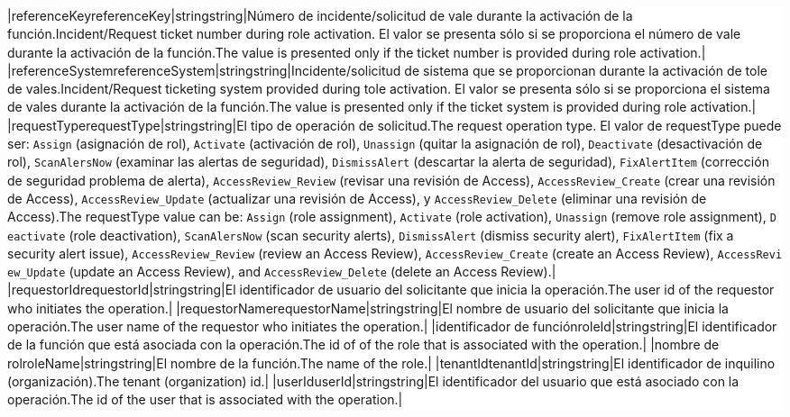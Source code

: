 |<span data-ttu-id="d32fa-131">referenceKey</span><span class="sxs-lookup"><span data-stu-id="d32fa-131">referenceKey</span></span>|<span data-ttu-id="d32fa-132">string</span><span class="sxs-lookup"><span data-stu-id="d32fa-132">string</span></span>|<span data-ttu-id="d32fa-133">Número de incidente/solicitud de vale durante la activación de la función.</span><span class="sxs-lookup"><span data-stu-id="d32fa-133">Incident/Request ticket number during role activation.</span></span> <span data-ttu-id="d32fa-134">El valor se presenta sólo si se proporciona el número de vale durante la activación de la función.</span><span class="sxs-lookup"><span data-stu-id="d32fa-134">The value is presented only if the ticket number is provided during role activation.</span></span>|
|<span data-ttu-id="d32fa-135">referenceSystem</span><span class="sxs-lookup"><span data-stu-id="d32fa-135">referenceSystem</span></span>|<span data-ttu-id="d32fa-136">string</span><span class="sxs-lookup"><span data-stu-id="d32fa-136">string</span></span>|<span data-ttu-id="d32fa-137">Incidente/solicitud de sistema que se proporcionan durante la activación de tole de vales.</span><span class="sxs-lookup"><span data-stu-id="d32fa-137">Incident/Request ticketing system provided during tole activation.</span></span> <span data-ttu-id="d32fa-138">El valor se presenta sólo si se proporciona el sistema de vales durante la activación de la función.</span><span class="sxs-lookup"><span data-stu-id="d32fa-138">The value is presented only if the ticket system is provided during role activation.</span></span>|
|<span data-ttu-id="d32fa-139">requestType</span><span class="sxs-lookup"><span data-stu-id="d32fa-139">requestType</span></span>|<span data-ttu-id="d32fa-140">string</span><span class="sxs-lookup"><span data-stu-id="d32fa-140">string</span></span>|<span data-ttu-id="d32fa-141">El tipo de operación de solicitud.</span><span class="sxs-lookup"><span data-stu-id="d32fa-141">The request operation type.</span></span> <span data-ttu-id="d32fa-142">El valor de requestType puede ser: ```Assign``` (asignación de rol), ```Activate``` (activación de rol), ```Unassign``` (quitar la asignación de rol), ```Deactivate``` (desactivación de rol), ```ScanAlersNow``` (examinar las alertas de seguridad), ```DismissAlert``` (descartar la alerta de seguridad), ```FixAlertItem``` (corrección de seguridad problema de alerta), ```AccessReview_Review``` (revisar una revisión de Access), ```AccessReview_Create``` (crear una revisión de Access), ```AccessReview_Update``` (actualizar una revisión de Access), y ```AccessReview_Delete``` (eliminar una revisión de Access).</span><span class="sxs-lookup"><span data-stu-id="d32fa-142">The requestType value can be: ```Assign``` (role assignment), ```Activate``` (role activation), ```Unassign``` (remove role assignment), ```Deactivate``` (role deactivation), ```ScanAlersNow``` (scan security alerts), ```DismissAlert``` (dismiss security alert), ```FixAlertItem``` (fix a security alert issue), ```AccessReview_Review``` (review an Access Review), ```AccessReview_Create``` (create an Access Review), ```AccessReview_Update``` (update an Access Review), and ```AccessReview_Delete``` (delete an Access Review).</span></span>|
|<span data-ttu-id="d32fa-143">requestorId</span><span class="sxs-lookup"><span data-stu-id="d32fa-143">requestorId</span></span>|<span data-ttu-id="d32fa-144">string</span><span class="sxs-lookup"><span data-stu-id="d32fa-144">string</span></span>|<span data-ttu-id="d32fa-145">El identificador de usuario del solicitante que inicia la operación.</span><span class="sxs-lookup"><span data-stu-id="d32fa-145">The user id of the requestor who initiates the operation.</span></span>|
|<span data-ttu-id="d32fa-146">requestorName</span><span class="sxs-lookup"><span data-stu-id="d32fa-146">requestorName</span></span>|<span data-ttu-id="d32fa-147">string</span><span class="sxs-lookup"><span data-stu-id="d32fa-147">string</span></span>|<span data-ttu-id="d32fa-148">El nombre de usuario del solicitante que inicia la operación.</span><span class="sxs-lookup"><span data-stu-id="d32fa-148">The user name of the requestor who initiates the operation.</span></span>|
|<span data-ttu-id="d32fa-149">identificador de función</span><span class="sxs-lookup"><span data-stu-id="d32fa-149">roleId</span></span>|<span data-ttu-id="d32fa-150">string</span><span class="sxs-lookup"><span data-stu-id="d32fa-150">string</span></span>|<span data-ttu-id="d32fa-151">El identificador de la función que está asociada con la operación.</span><span class="sxs-lookup"><span data-stu-id="d32fa-151">The id of of the role that is associated with the operation.</span></span>|
|<span data-ttu-id="d32fa-152">nombre de rol</span><span class="sxs-lookup"><span data-stu-id="d32fa-152">roleName</span></span>|<span data-ttu-id="d32fa-153">string</span><span class="sxs-lookup"><span data-stu-id="d32fa-153">string</span></span>|<span data-ttu-id="d32fa-154">El nombre de la función.</span><span class="sxs-lookup"><span data-stu-id="d32fa-154">The name of the role.</span></span>|
|<span data-ttu-id="d32fa-155">tenantId</span><span class="sxs-lookup"><span data-stu-id="d32fa-155">tenantId</span></span>|<span data-ttu-id="d32fa-156">string</span><span class="sxs-lookup"><span data-stu-id="d32fa-156">string</span></span>|<span data-ttu-id="d32fa-157">El identificador de inquilino (organización).</span><span class="sxs-lookup"><span data-stu-id="d32fa-157">The tenant (organization) id.</span></span>|
|<span data-ttu-id="d32fa-158">userId</span><span class="sxs-lookup"><span data-stu-id="d32fa-158">userId</span></span>|<span data-ttu-id="d32fa-159">string</span><span class="sxs-lookup"><span data-stu-id="d32fa-159">string</span></span>|<span data-ttu-id="d32fa-160">El identificador del usuario que está asociado con la operación.</span><span class="sxs-lookup"><span data-stu-id="d32fa-160">The id of the user that is associated with the operation.</span></span>|